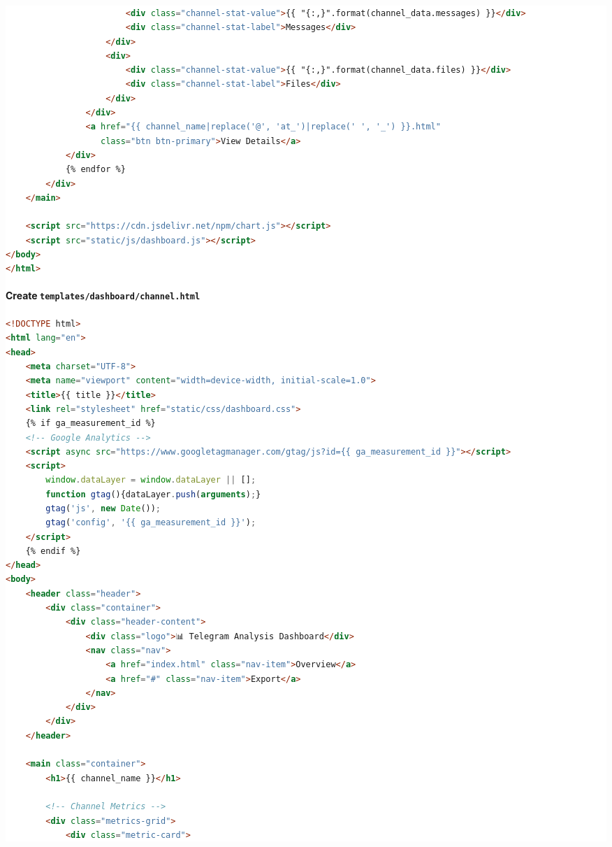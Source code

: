 ```html
                        <div class="channel-stat-value">{{ "{:,}".format(channel_data.messages) }}</div>
                        <div class="channel-stat-label">Messages</div>
                    </div>
                    <div>
                        <div class="channel-stat-value">{{ "{:,}".format(channel_data.files) }}</div>
                        <div class="channel-stat-label">Files</div>
                    </div>
                </div>
                <a href="{{ channel_name|replace('@', 'at_')|replace(' ', '_') }}.html" 
                   class="btn btn-primary">View Details</a>
            </div>
            {% endfor %}
        </div>
    </main>

    <script src="https://cdn.jsdelivr.net/npm/chart.js"></script>
    <script src="static/js/dashboard.js"></script>
</body>
</html>
```

#### Create `templates/dashboard/channel.html`

```html
<!DOCTYPE html>
<html lang="en">
<head>
    <meta charset="UTF-8">
    <meta name="viewport" content="width=device-width, initial-scale=1.0">
    <title>{{ title }}</title>
    <link rel="stylesheet" href="static/css/dashboard.css">
    {% if ga_measurement_id %}
    <!-- Google Analytics -->
    <script async src="https://www.googletagmanager.com/gtag/js?id={{ ga_measurement_id }}"></script>
    <script>
        window.dataLayer = window.dataLayer || [];
        function gtag(){dataLayer.push(arguments);}
        gtag('js', new Date());
        gtag('config', '{{ ga_measurement_id }}');
    </script>
    {% endif %}
</head>
<body>
    <header class="header">
        <div class="container">
            <div class="header-content">
                <div class="logo">📊 Telegram Analysis Dashboard</div>
                <nav class="nav">
                    <a href="index.html" class="nav-item">Overview</a>
                    <a href="#" class="nav-item">Export</a>
                </nav>
            </div>
        </div>
    </header>

    <main class="container">
        <h1>{{ channel_name }}</h1>
        
        <!-- Channel Metrics -->
        <div class="metrics-grid">
            <div class="metric-card">
```